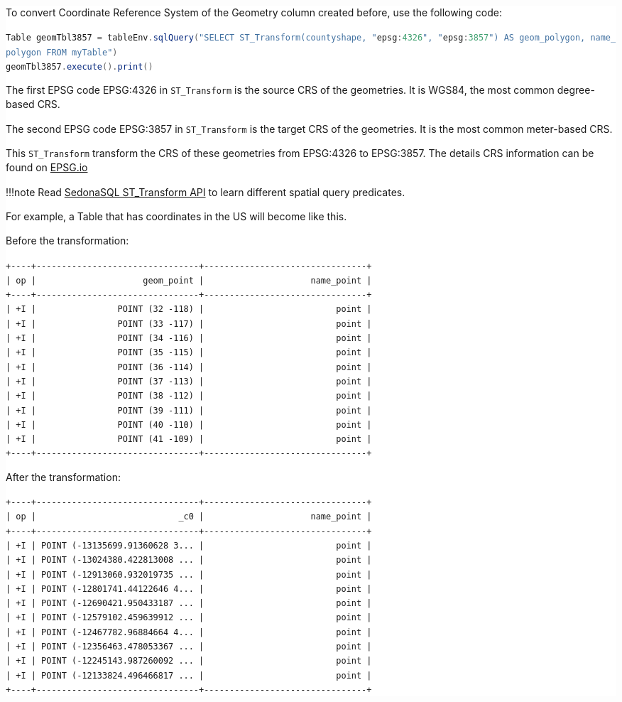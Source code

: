 To convert Coordinate Reference System of the Geometry column created before, use the following code:

```java
Table geomTbl3857 = tableEnv.sqlQuery("SELECT ST_Transform(countyshape, "epsg:4326", "epsg:3857") AS geom_polygon, name_polygon FROM myTable")
geomTbl3857.execute().print()
```

The first EPSG code EPSG:4326 in `ST_Transform` is the source CRS of the geometries. It is WGS84, the most common degree-based CRS.

The second EPSG code EPSG:3857 in `ST_Transform` is the target CRS of the geometries. It is the most common meter-based CRS.

This `ST_Transform` transform the CRS of these geometries from EPSG:4326 to EPSG:3857. The details CRS information can be found on [EPSG.io](https://epsg.io/)

!!!note
	Read [SedonaSQL ST_Transform API](../../../api/flink/Function/#st_transform) to learn different spatial query predicates.

For example, a Table that has coordinates in the US will become like this.

Before the transformation:
```
+----+--------------------------------+--------------------------------+
| op |                     geom_point |                     name_point |
+----+--------------------------------+--------------------------------+
| +I |                POINT (32 -118) |                          point |
| +I |                POINT (33 -117) |                          point |
| +I |                POINT (34 -116) |                          point |
| +I |                POINT (35 -115) |                          point |
| +I |                POINT (36 -114) |                          point |
| +I |                POINT (37 -113) |                          point |
| +I |                POINT (38 -112) |                          point |
| +I |                POINT (39 -111) |                          point |
| +I |                POINT (40 -110) |                          point |
| +I |                POINT (41 -109) |                          point |
+----+--------------------------------+--------------------------------+
```

After the transformation:

```
+----+--------------------------------+--------------------------------+
| op |                            _c0 |                     name_point |
+----+--------------------------------+--------------------------------+
| +I | POINT (-13135699.91360628 3... |                          point |
| +I | POINT (-13024380.422813008 ... |                          point |
| +I | POINT (-12913060.932019735 ... |                          point |
| +I | POINT (-12801741.44122646 4... |                          point |
| +I | POINT (-12690421.950433187 ... |                          point |
| +I | POINT (-12579102.459639912 ... |                          point |
| +I | POINT (-12467782.96884664 4... |                          point |
| +I | POINT (-12356463.478053367 ... |                          point |
| +I | POINT (-12245143.987260092 ... |                          point |
| +I | POINT (-12133824.496466817 ... |                          point |
+----+--------------------------------+--------------------------------+
```
